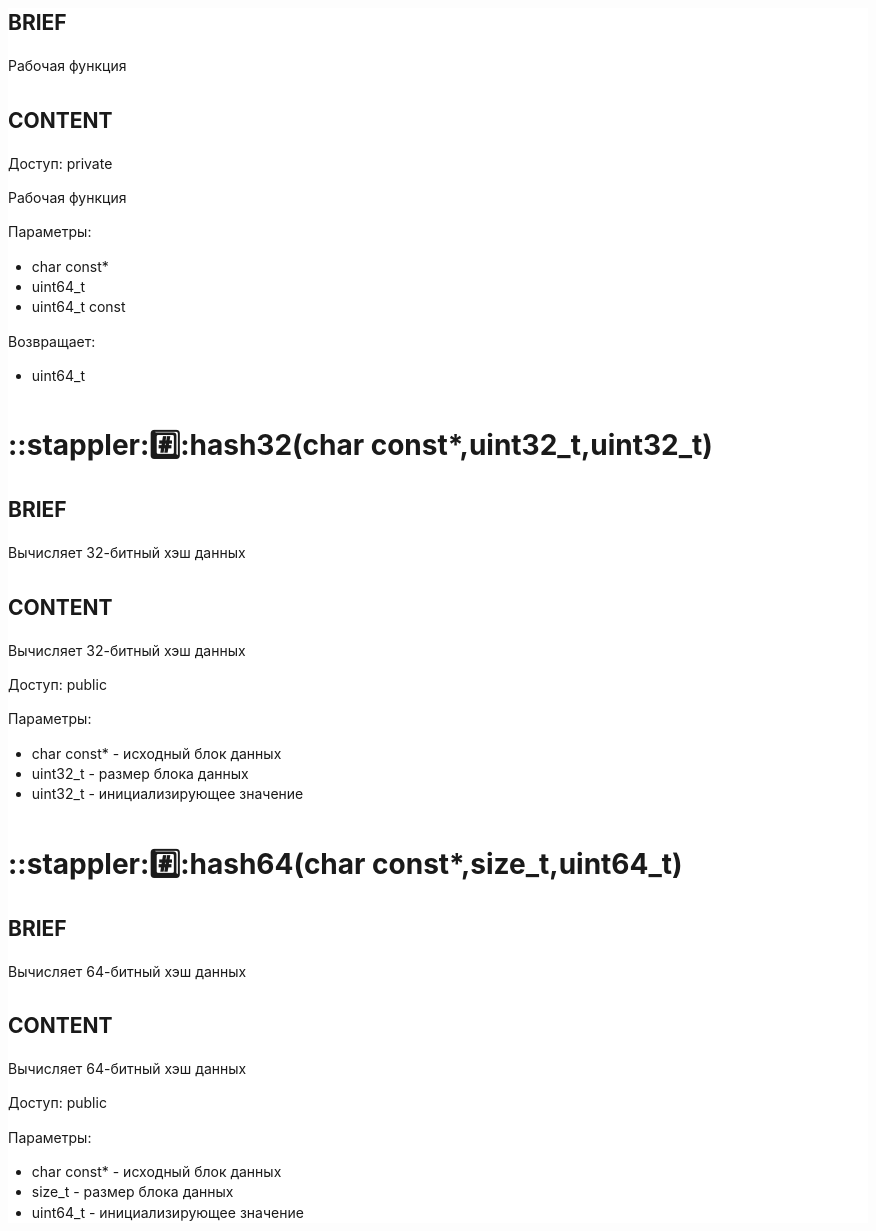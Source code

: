 ## BRIEF

Рабочая функция

## CONTENT

Доступ: private

Рабочая функция

Параметры:
* char const*
* uint64_t
* uint64_t const

Возвращает:
* uint64_t

# ::stappler::hash::hash32(char const*,uint32_t,uint32_t)

## BRIEF

Вычисляет 32-битный хэш данных

## CONTENT

Вычисляет 32-битный хэш данных

Доступ: public

Параметры:
* char const* - исходный блок данных
* uint32_t - размер блока данных
* uint32_t - инициализирующее значение

# ::stappler::hash::hash64(char const*,size_t,uint64_t)

## BRIEF

Вычисляет 64-битный хэш данных

## CONTENT

Вычисляет 64-битный хэш данных

Доступ: public

Параметры:
* char const* - исходный блок данных
* size_t - размер блока данных
* uint64_t - инициализирующее значение
